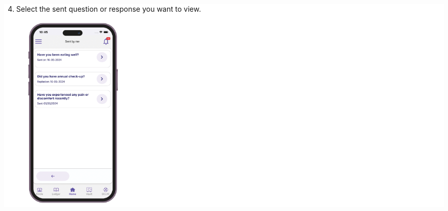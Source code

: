 4. Select the sent question or response you want to view.

<figure><img src="../.gitbook/assets/care-pilot-ask-sent-view.png" alt="" width="188"><figcaption></figcaption></figure>
